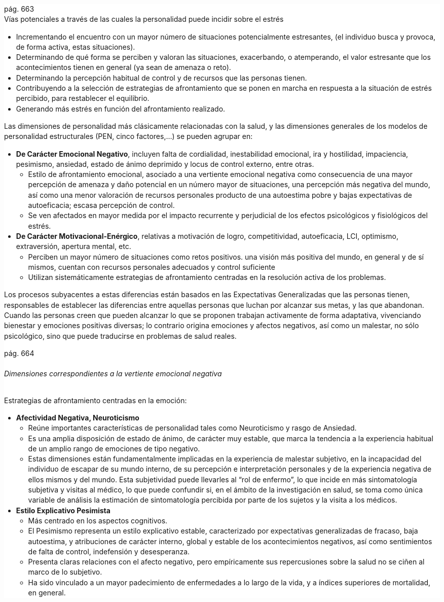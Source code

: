 <nav>pág. 663</nav>

<div class="cuadro">
<div class="cuadrotitulo">Vías potenciales a través de las cuales la personalidad puede incidir sobre el estrés</div>

* Incrementando el encuentro con un mayor número de situaciones potencialmente estresantes, (el individuo busca y provoca, de forma activa, estas situaciones). 
* Determinando de qué forma se perciben y valoran las situaciones, exacerbando, o atemperando, el valor estresante que los acontecimientos tienen en general (ya sean de amenaza o reto).
* Determinando la percepción habitual de control y de recursos que las personas tienen.
* Contribuyendo a la selección de estrategias de afrontamiento que se ponen en marcha en respuesta a la situación de estrés percibido, para restablecer el equilibrio.
* Generando más estrés en función del afrontamiento realizado.
</div>

Las dimensiones de personalidad más clásicamente relacionadas con la salud, y las dimensiones generales de los modelos de personalidad estructurales (PEN, cinco factores,…) se pueden  agrupar en: 

* **De Carácter Emocional Negativo**, incluyen falta de cordialidad, inestabilidad emocional, ira y hostilidad, impaciencia, pesimismo, ansiedad, estado de ánimo deprimido y locus de control externo, entre otras.
  * Estilo de afrontamiento emocional, asociado a una vertiente emocional negativa como consecuencia de una mayor percepción de amenaza y daño potencial en un número mayor de situaciones, una percepción más negativa del mundo, así como una menor valoración de recursos personales producto de una autoestima pobre y bajas expectativas de autoeficacia; escasa percepción de control.
  * Se ven afectados en mayor medida por el impacto recurrente y perjudicial de los efectos psicológicos y fisiológicos del estrés.
* **De Carácter Motivacional-Enérgico**, relativas a motivación de logro, competitividad, autoeficacia, LCI, optimismo, extraversión, apertura mental, etc.
  * Perciben un mayor número de situaciones como retos positivos. una visión más positiva del mundo, en general y de sí mismos, cuentan con recursos personales adecuados y control suficiente
  * Utilizan sistemáticamente estrategias de afrontamiento centradas en la resolución activa de los problemas.

Los procesos subyacentes a estas diferencias están basados en las Expectativas Generalizadas que las personas tienen, responsables de establecer las diferencias entre aquellas personas que luchan por alcanzar sus metas, y las que abandonan. Cuando las personas creen que pueden alcanzar lo que se proponen trabajan activamente de forma adaptativa, vivenciando bienestar y emociones positivas diversas; lo contrario origina emociones y afectos negativos, así como un malestar, no sólo psicológico, sino que puede traducirse en problemas de salud reales.

<nav>pág. 664</nav>

###### Dimensiones correspondientes a la vertiente emocional negativa
Estrategias de afrontamiento centradas en la emoción:
* **Afectividad Negativa, Neuroticismo**
  * Reúne importantes características de personalidad tales como Neuroticismo y rasgo de Ansiedad.
  * Es una amplia disposición de estado de ánimo, de carácter muy estable, que marca la tendencia a la experiencia habitual de un amplio rango de emociones de tipo negativo.
  * Estas dimensiones están fundamentalmente implicadas en la experiencia de malestar subjetivo, en la incapacidad del individuo de escapar de su mundo interno, de su percepción e interpretación personales y de la experiencia negativa de ellos mismos y del mundo. Esta subjetividad puede llevarles al “rol de enfermo”, lo que incide en más sintomatología subjetiva y visitas al médico, lo que puede confundir si, en el ámbito de la investigación en salud, se toma como única variable de análisis la estimación de sintomatología percibida por parte de los sujetos y la visita a los médicos.
* **Estilo Explicativo Pesimista**
  * Más centrado en los aspectos cognitivos.
  * El Pesimismo representa un estilo explicativo estable, caracterizado por expectativas generalizadas de fracaso, baja autoestima, y atribuciones de carácter interno, global y estable de los acontecimientos negativos, así como sentimientos de falta de control, indefensión y desesperanza.
  * Presenta claras relaciones con el afecto negativo, pero empíricamente sus repercusiones sobre la salud no se ciñen al marco de lo subjetivo.
  * Ha sido vinculado a un mayor padecimiento de enfermedades a lo largo de la vida, y a índices superiores de mortalidad, en general.